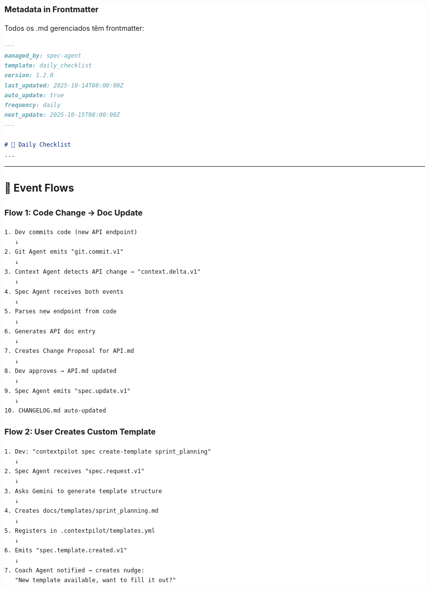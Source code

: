 ### Metadata in Frontmatter

Todos os .md gerenciados têm frontmatter:

```markdown
---
managed_by: spec-agent
template: daily_checklist
version: 1.2.0
last_updated: 2025-10-14T08:00:00Z
auto_update: true
frequency: daily
next_update: 2025-10-15T08:00:00Z
---

# 📅 Daily Checklist
...
```

---

## 🔄 Event Flows

### Flow 1: Code Change → Doc Update

```
1. Dev commits code (new API endpoint)
   ↓
2. Git Agent emits "git.commit.v1"
   ↓
3. Context Agent detects API change → "context.delta.v1"
   ↓
4. Spec Agent receives both events
   ↓
5. Parses new endpoint from code
   ↓
6. Generates API doc entry
   ↓
7. Creates Change Proposal for API.md
   ↓
8. Dev approves → API.md updated
   ↓
9. Spec Agent emits "spec.update.v1"
   ↓
10. CHANGELOG.md auto-updated
```

### Flow 2: User Creates Custom Template

```
1. Dev: "contextpilot spec create-template sprint_planning"
   ↓
2. Spec Agent receives "spec.request.v1"
   ↓
3. Asks Gemini to generate template structure
   ↓
4. Creates docs/templates/sprint_planning.md
   ↓
5. Registers in .contextpilot/templates.yml
   ↓
6. Emits "spec.template.created.v1"
   ↓
7. Coach Agent notified → creates nudge:
   "New template available, want to fill it out?"
```